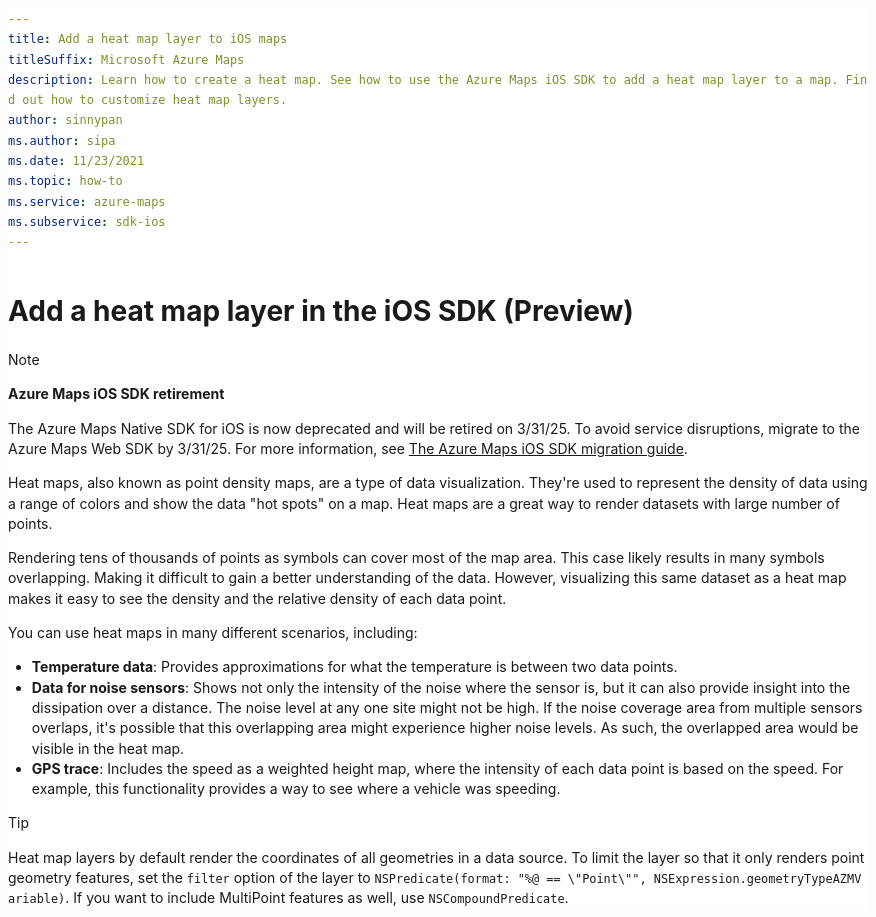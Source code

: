 ```yaml
---
title: Add a heat map layer to iOS maps
titleSuffix: Microsoft Azure Maps
description: Learn how to create a heat map. See how to use the Azure Maps iOS SDK to add a heat map layer to a map. Find out how to customize heat map layers.
author: sinnypan
ms.author: sipa
ms.date: 11/23/2021
ms.topic: how-to
ms.service: azure-maps
ms.subservice: sdk-ios
---
```


# Add a heat map layer in the iOS SDK (Preview)

> [!NOTE]
>
> **Azure Maps iOS SDK retirement**
>
> The Azure Maps Native SDK for iOS is now deprecated and will be retired on 3/31/25. To avoid service disruptions, migrate to the Azure Maps Web SDK by 3/31/25. For more information, see [The Azure Maps iOS SDK migration guide](ios-sdk-migration-guide.md).

Heat maps, also known as point density maps, are a type of data visualization. They're used to represent the density of data using a range of colors and show the data "hot spots" on a map. Heat maps are a great way to render datasets with large number of points.

Rendering tens of thousands of points as symbols can cover most of the map area. This case likely results in many symbols overlapping. Making it difficult to gain a better understanding of the data. However, visualizing this same dataset as a heat map makes it easy to see the density and the relative density of each data point.

You can use heat maps in many different scenarios, including:

- **Temperature data**: Provides approximations for what the temperature is between two data points.
- **Data for noise sensors**: Shows not only the intensity of the noise where the sensor is, but it can also provide insight into the dissipation over a distance. The noise level at any one site might not be high. If the noise coverage area from multiple sensors overlaps, it's possible that this overlapping area might experience higher noise levels. As such, the overlapped area would be visible in the heat map.
- **GPS trace**: Includes the speed as a weighted height map, where the intensity of each data point is based on the speed. For example, this functionality provides a way to see where a vehicle was speeding.

> [!TIP]
> Heat map layers by default render the coordinates of all geometries in a data source. To limit the layer so that it only renders point geometry features, set the `filter` option of the layer to `NSPredicate(format: "%@ == \"Point\"", NSExpression.geometryTypeAZMVariable)`. If you want to include MultiPoint features as well, use `NSCompoundPredicate`.


[Internet of Things Show - Heat Maps and Image Overlays in Azure Maps]: /shows/internet-of-things-show/heat-maps-and-image-overlays-in-azure-maps/player?format=ny
[Quickstart: Create an iOS app]: quick-ios-app.md
[USGS Earthquake Hazards Program]: https://earthquake.usgs.gov
[Create a data source]: create-data-source-ios-sdk.md
[Use data-driven style expressions]: data-driven-style-expressions-ios-sdk.md